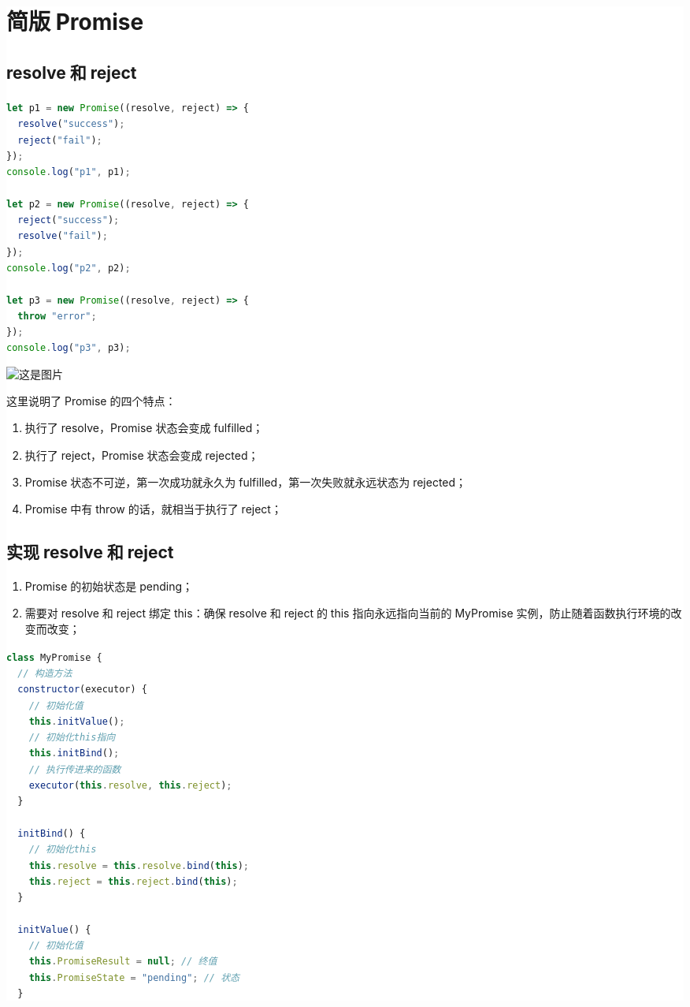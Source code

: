 # 简版 Promise

## resolve 和 reject

```js
let p1 = new Promise((resolve, reject) => {
  resolve("success");
  reject("fail");
});
console.log("p1", p1);

let p2 = new Promise((resolve, reject) => {
  reject("success");
  resolve("fail");
});
console.log("p2", p2);

let p3 = new Promise((resolve, reject) => {
  throw "error";
});
console.log("p3", p3);
```

![这是图片](/image/promise1.png)

这里说明了 Promise 的四个特点：

1. 执行了 resolve，Promise 状态会变成 fulfilled；

2. 执行了 reject，Promise 状态会变成 rejected；

3. Promise 状态不可逆，第一次成功就永久为 fulfilled，第一次失败就永远状态为 rejected；

4. Promise 中有 throw 的话，就相当于执行了 reject；

## 实现 resolve 和 reject

1. Promise 的初始状态是 pending；

2. 需要对 resolve 和 reject 绑定 this：确保 resolve 和 reject 的 this 指向永远指向当前的 MyPromise 实例，防止随着函数执行环境的改变而改变；

```js
class MyPromise {
  // 构造方法
  constructor(executor) {
    // 初始化值
    this.initValue();
    // 初始化this指向
    this.initBind();
    // 执行传进来的函数
    executor(this.resolve, this.reject);
  }

  initBind() {
    // 初始化this
    this.resolve = this.resolve.bind(this);
    this.reject = this.reject.bind(this);
  }

  initValue() {
    // 初始化值
    this.PromiseResult = null; // 终值
    this.PromiseState = "pending"; // 状态
  }

```